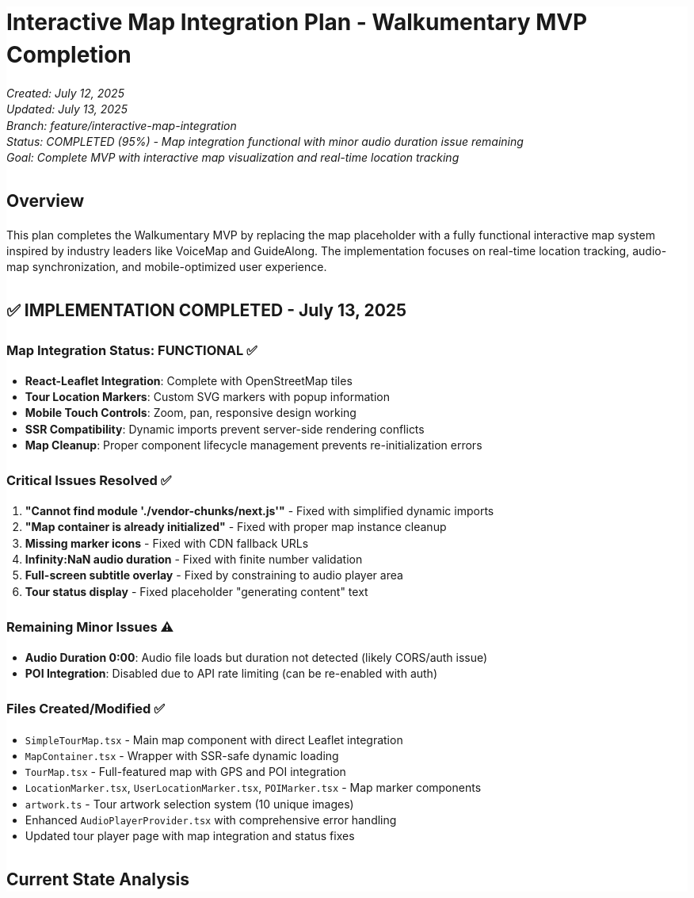 # Interactive Map Integration Plan - Walkumentary MVP Completion

*Created: July 12, 2025*  
*Updated: July 13, 2025*  
*Branch: feature/interactive-map-integration*  
*Status: COMPLETED (95%) - Map integration functional with minor audio duration issue remaining*  
*Goal: Complete MVP with interactive map visualization and real-time location tracking*

## Overview

This plan completes the Walkumentary MVP by replacing the map placeholder with a fully functional interactive map system inspired by industry leaders like VoiceMap and GuideAlong. The implementation focuses on real-time location tracking, audio-map synchronization, and mobile-optimized user experience.

## ✅ IMPLEMENTATION COMPLETED - July 13, 2025

### Map Integration Status: FUNCTIONAL ✅
- **React-Leaflet Integration**: Complete with OpenStreetMap tiles
- **Tour Location Markers**: Custom SVG markers with popup information  
- **Mobile Touch Controls**: Zoom, pan, responsive design working
- **SSR Compatibility**: Dynamic imports prevent server-side rendering conflicts
- **Map Cleanup**: Proper component lifecycle management prevents re-initialization errors

### Critical Issues Resolved ✅
1. **"Cannot find module './vendor-chunks/next.js'"** - Fixed with simplified dynamic imports
2. **"Map container is already initialized"** - Fixed with proper map instance cleanup
3. **Missing marker icons** - Fixed with CDN fallback URLs
4. **Infinity:NaN audio duration** - Fixed with finite number validation
5. **Full-screen subtitle overlay** - Fixed by constraining to audio player area
6. **Tour status display** - Fixed placeholder "generating content" text

### Remaining Minor Issues ⚠️
- **Audio Duration 0:00**: Audio file loads but duration not detected (likely CORS/auth issue)
- **POI Integration**: Disabled due to API rate limiting (can be re-enabled with auth)

### Files Created/Modified ✅
- `SimpleTourMap.tsx` - Main map component with direct Leaflet integration
- `MapContainer.tsx` - Wrapper with SSR-safe dynamic loading  
- `TourMap.tsx` - Full-featured map with GPS and POI integration
- `LocationMarker.tsx`, `UserLocationMarker.tsx`, `POIMarker.tsx` - Map marker components
- `artwork.ts` - Tour artwork selection system (10 unique images)
- Enhanced `AudioPlayerProvider.tsx` with comprehensive error handling
- Updated tour player page with map integration and status fixes

## Current State Analysis

